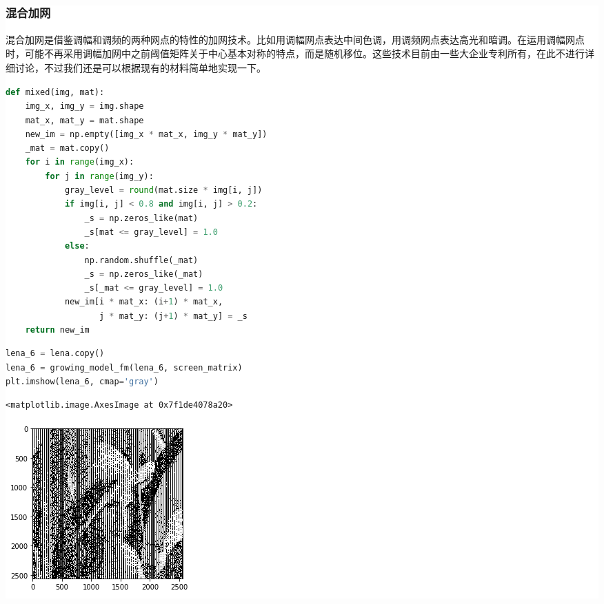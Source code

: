 
### 混合加网

混合加网是借鉴调幅和调频的两种网点的特性的加网技术。比如用调幅网点表达中间色调，用调频网点表达高光和暗调。在运用调幅网点时，可能不再采用调幅加网中之前阈值矩阵关于中心基本对称的特点，而是随机移位。这些技术目前由一些大企业专利所有，在此不进行详细讨论，不过我们还是可以根据现有的材料简单地实现一下。


```python
def mixed(img, mat):
    img_x, img_y = img.shape
    mat_x, mat_y = mat.shape
    new_im = np.empty([img_x * mat_x, img_y * mat_y])
    _mat = mat.copy()
    for i in range(img_x):
        for j in range(img_y):
            gray_level = round(mat.size * img[i, j])
            if img[i, j] < 0.8 and img[i, j] > 0.2:
                _s = np.zeros_like(mat)
                _s[mat <= gray_level] = 1.0
            else:
                np.random.shuffle(_mat)
                _s = np.zeros_like(_mat)
                _s[_mat <= gray_level] = 1.0
            new_im[i * mat_x: (i+1) * mat_x,
                   j * mat_y: (j+1) * mat_y] = _s
    return new_im
```


```python
lena_6 = lena.copy()
lena_6 = growing_model_fm(lena_6, screen_matrix)
plt.imshow(lena_6, cmap='gray')
```




    <matplotlib.image.AxesImage at 0x7f1de4078a20>




![](.gitbook/assets/output_28_1.png)

